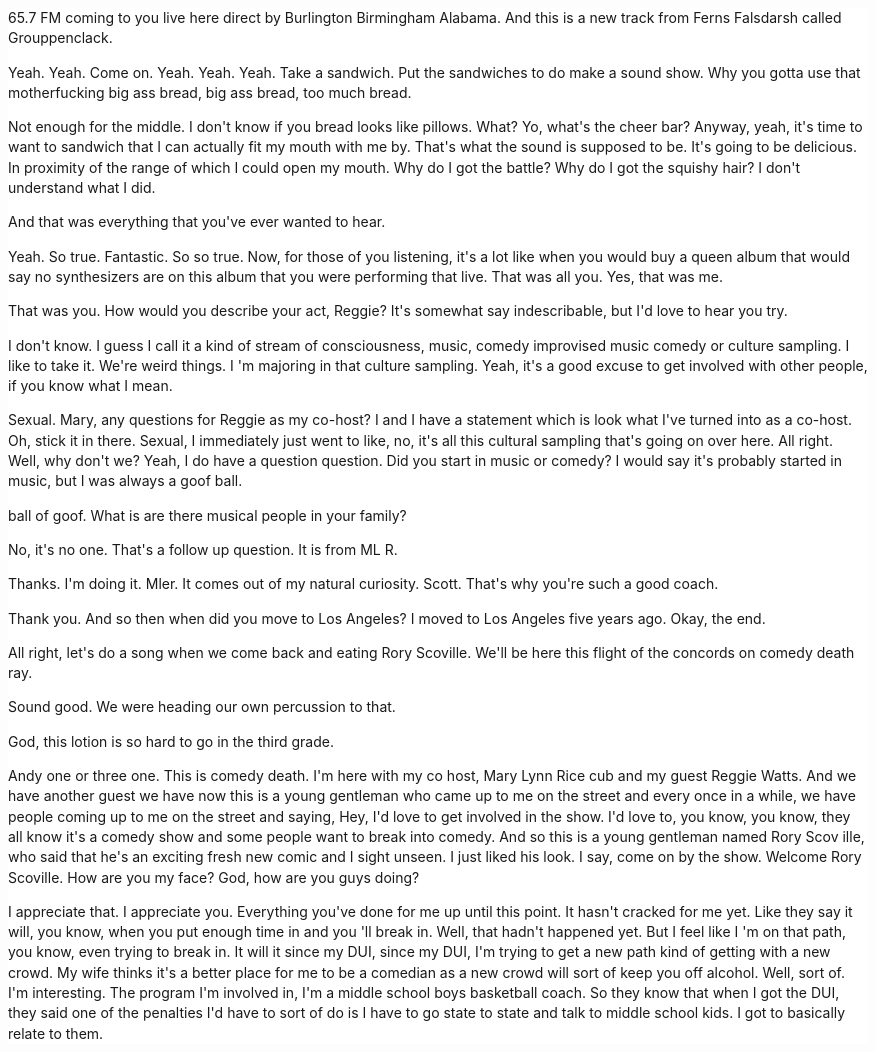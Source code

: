 65.7 FM coming to you live here direct by Burlington Birmingham Alabama. And this is a new track from Ferns Falsdarsh called Grouppenclack.

Yeah. Yeah. Come on. Yeah. Yeah. Yeah. Take a sandwich. Put the sandwiches to do make a sound show. Why you gotta use that motherfucking big ass bread, big ass bread, too much bread.

Not enough for the middle. I don't know if you bread looks like pillows. What? Yo, what's the cheer bar? Anyway, yeah, it's time to want to sandwich that I can actually fit my mouth with me by. That's what the sound is supposed to be. It's going to be delicious. In proximity of the range of which I could open my mouth. Why do I got the battle? Why do I got the squishy hair? I don't understand what I did.

And that was everything that you've ever wanted to hear.

Yeah. So true. Fantastic. So so true. Now, for those of you listening, it's a lot like when you would buy a queen album that would say no synthesizers are on this album that you were performing that live. That was all you. Yes, that was me.

That was you. How would you describe your act, Reggie? It's somewhat say indescribable, but I'd love to hear you try.

I don't know. I guess I call it a kind of stream of consciousness, music, comedy improvised music comedy or culture sampling. I like to take it. We're weird things. I 'm majoring in that culture sampling. Yeah, it's a good excuse to get involved with other people, if you know what I mean.

Sexual. Mary, any questions for Reggie as my co-host? I and I have a statement which is look what I've turned into as a co-host. Oh, stick it in there. Sexual, I immediately just went to like, no, it's all this cultural sampling that's going on over here. All right. Well, why don't we? Yeah, I do have a question question. Did you start in music or comedy? I would say it's probably started in music, but I was always a goof ball.

ball of goof. What is are there musical people in your family?

No, it's no one. That's a follow up question. It is from ML R.

Thanks. I'm doing it. Mler. It comes out of my natural curiosity. Scott. That's why you're such a good coach.

Thank you. And so then when did you move to Los Angeles? I moved to Los Angeles five years ago. Okay, the end.

All right, let's do a song when we come back and eating Rory Scoville. We'll be here this flight of the concords on comedy death ray.

Sound good. We were heading our own percussion to that.

God, this lotion is so hard to go in the third grade.

Andy one or three one. This is comedy death. I'm here with my co host, Mary Lynn Rice cub and my guest Reggie Watts. And we have another guest we have now this is a young gentleman who came up to me on the street and every once in a while, we have people coming up to me on the street and saying, Hey, I'd love to get involved in the show. I'd love to, you know, you know, they all know it's a comedy show and some people want to break into comedy. And so this is a young gentleman named Rory Scov ille, who said that he's an exciting fresh new comic and I sight unseen. I just liked his look. I say, come on by the show. Welcome Rory Scoville. How are you my face? God, how are you guys doing?

I appreciate that. I appreciate you. Everything you've done for me up until this point. It hasn't cracked for me yet. Like they say it will, you know, when you put enough time in and you 'll break in. Well, that hadn't happened yet. But I feel like I 'm on that path, you know, even trying to break in. It will it since my DUI, since my DUI, I'm trying to get a new path kind of getting with a new crowd. My wife thinks it's a better place for me to be a comedian as a new crowd will sort of keep you off alcohol. Well, sort of. I'm interesting. The program I'm involved in, I'm a middle school boys basketball coach. So they know that when I got the DUI, they said one of the penalties I'd have to sort of do is I have to go state to state and talk to middle school kids. I got to basically relate to them.
